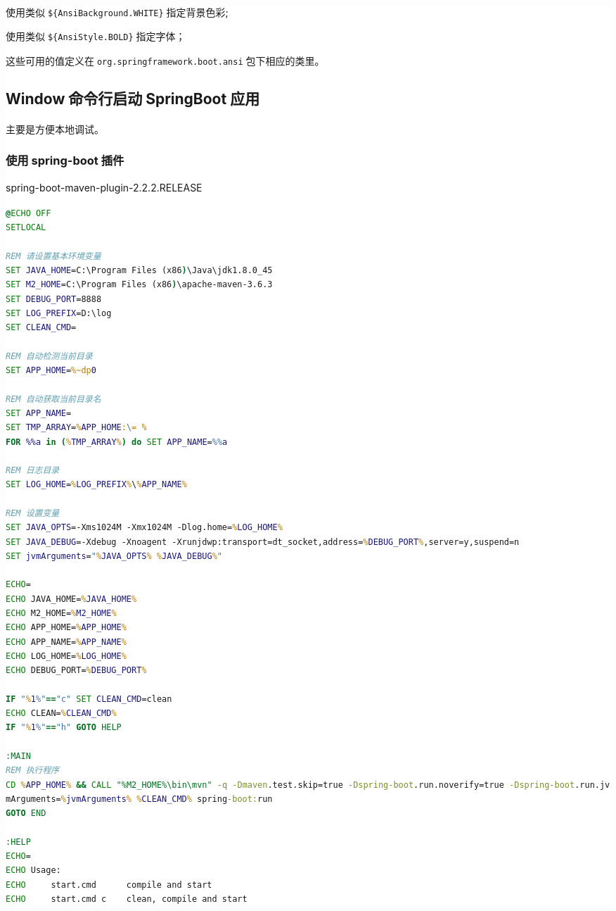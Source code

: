 使用类似 `${AnsiBackground.WHITE}` 指定背景色彩;

使用类似 `${AnsiStyle.BOLD}` 指定字体；

这些可用的值定义在 `org.springframework.boot.ansi` 包下相应的类里。

## Window 命令行启动 SpringBoot 应用

主要是方便本地调试。

### 使用 spring-boot 插件

spring-boot-maven-plugin-2.2.2.RELEASE

```bat
@ECHO OFF
SETLOCAL

REM 请设置基本环境变量
SET JAVA_HOME=C:\Program Files (x86)\Java\jdk1.8.0_45
SET M2_HOME=C:\Program Files (x86)\apache-maven-3.6.3
SET DEBUG_PORT=8888
SET LOG_PREFIX=D:\log
SET CLEAN_CMD=

REM 自动检测当前目录
SET APP_HOME=%~dp0

REM 自动获取当前目录名
SET APP_NAME=
SET TMP_ARRAY=%APP_HOME:\= %
FOR %%a in (%TMP_ARRAY%) do SET APP_NAME=%%a

REM 日志目录
SET LOG_HOME=%LOG_PREFIX%\%APP_NAME%

REM 设置变量
SET JAVA_OPTS=-Xms1024M -Xmx1024M -Dlog.home=%LOG_HOME%
SET JAVA_DEBUG=-Xdebug -Xnoagent -Xrunjdwp:transport=dt_socket,address=%DEBUG_PORT%,server=y,suspend=n
SET jvmArguments="%JAVA_OPTS% %JAVA_DEBUG%"

ECHO=
ECHO JAVA_HOME=%JAVA_HOME%
ECHO M2_HOME=%M2_HOME%
ECHO APP_HOME=%APP_HOME%
ECHO APP_NAME=%APP_NAME%
ECHO LOG_HOME=%LOG_HOME%
ECHO DEBUG_PORT=%DEBUG_PORT%

IF "%1%"=="c" SET CLEAN_CMD=clean
ECHO CLEAN=%CLEAN_CMD%
IF "%1%"=="h" GOTO HELP

:MAIN
REM 执行程序
CD %APP_HOME% && CALL "%M2_HOME%\bin\mvn" -q -Dmaven.test.skip=true -Dspring-boot.run.noverify=true -Dspring-boot.run.jvmArguments=%jvmArguments% %CLEAN_CMD% spring-boot:run
GOTO END

:HELP
ECHO=
ECHO Usage:
ECHO     start.cmd      compile and start
ECHO     start.cmd c    clean, compile and start
```